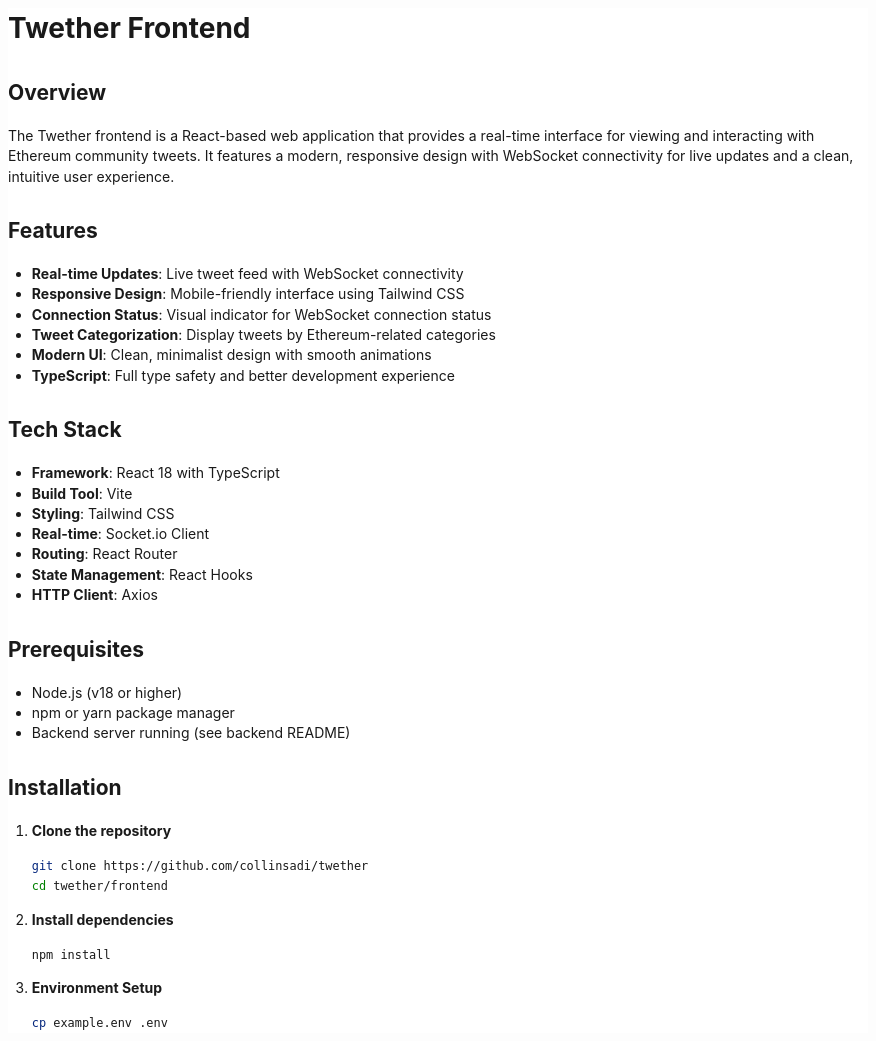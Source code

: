# Twether Frontend

## Overview

The Twether frontend is a React-based web application that provides a real-time interface for viewing and interacting with Ethereum community tweets. It features a modern, responsive design with WebSocket connectivity for live updates and a clean, intuitive user experience.

## Features

- **Real-time Updates**: Live tweet feed with WebSocket connectivity
- **Responsive Design**: Mobile-friendly interface using Tailwind CSS
- **Connection Status**: Visual indicator for WebSocket connection status
- **Tweet Categorization**: Display tweets by Ethereum-related categories
- **Modern UI**: Clean, minimalist design with smooth animations
- **TypeScript**: Full type safety and better development experience

## Tech Stack

- **Framework**: React 18 with TypeScript
- **Build Tool**: Vite
- **Styling**: Tailwind CSS
- **Real-time**: Socket.io Client
- **Routing**: React Router
- **State Management**: React Hooks
- **HTTP Client**: Axios

## Prerequisites

- Node.js (v18 or higher)
- npm or yarn package manager
- Backend server running (see backend README)

## Installation

1. **Clone the repository**
   ```bash
   git clone https://github.com/collinsadi/twether
   cd twether/frontend
   ```

2. **Install dependencies**
   ```bash
   npm install
   ```

3. **Environment Setup**
   ```bash
   cp example.env .env
   ```
   